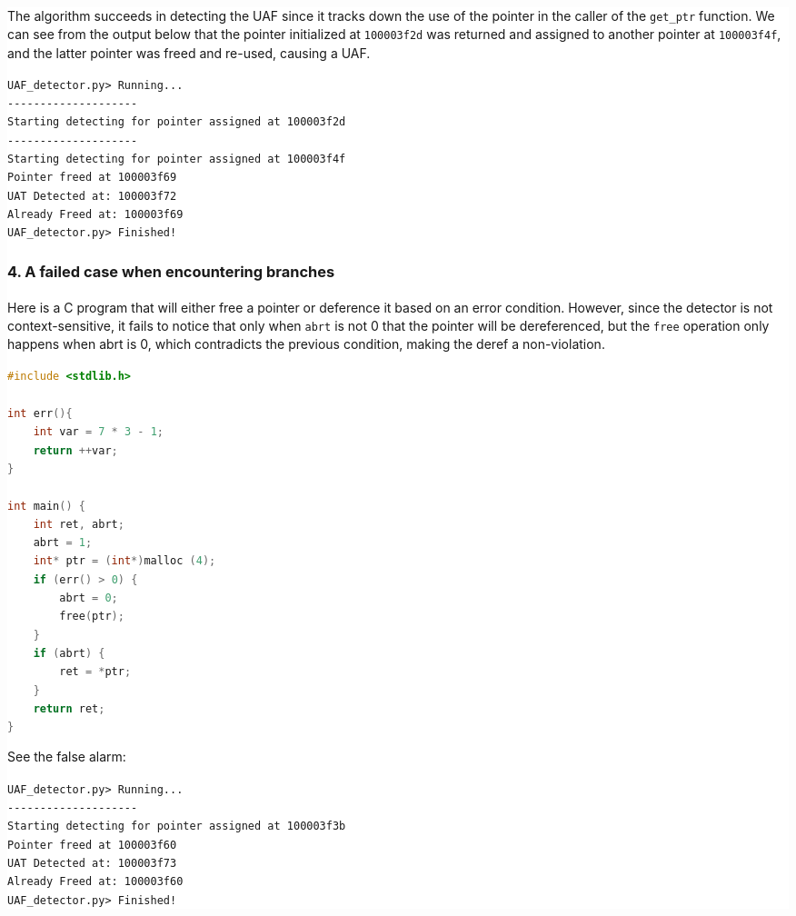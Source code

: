 The algorithm succeeds in detecting the UAF since it tracks down the use of the pointer in the caller of the `get_ptr` function. We can see from the output below that the pointer initialized at `100003f2d` was returned and assigned to another pointer at `100003f4f`, and the latter pointer was freed and re-used, causing a UAF.

```
UAF_detector.py> Running...
--------------------
Starting detecting for pointer assigned at 100003f2d
--------------------
Starting detecting for pointer assigned at 100003f4f
Pointer freed at 100003f69
UAT Detected at: 100003f72
Already Freed at: 100003f69
UAF_detector.py> Finished!
``` 

### 4. A failed case when encountering branches

Here is a C program that will either free a pointer or deference it based on an error condition. However, since the detector is not context-sensitive, it fails to notice that only when `abrt` is not 0 that the pointer will be dereferenced, but the `free` operation only happens when abrt is 0, which contradicts the previous condition, making the deref a non-violation.

```c
#include <stdlib.h>

int err(){
    int var = 7 * 3 - 1;
    return ++var;
}

int main() {
    int ret, abrt;
    abrt = 1;
    int* ptr = (int*)malloc (4);
    if (err() > 0) {
        abrt = 0;
        free(ptr);
    }
    if (abrt) {
        ret = *ptr;
    }
    return ret;
}
```

See the false alarm:

```
UAF_detector.py> Running...
--------------------
Starting detecting for pointer assigned at 100003f3b
Pointer freed at 100003f60
UAT Detected at: 100003f73
Already Freed at: 100003f60
UAF_detector.py> Finished!
```
